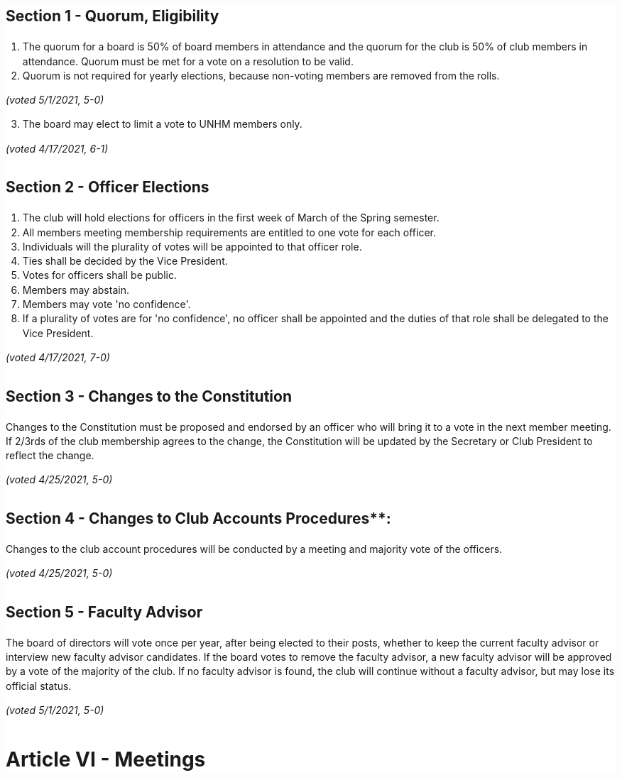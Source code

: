 ## Section 1 - Quorum, Eligibility

1. The quorum for a board is 50% of board members in attendance and the quorum for the club is 50% of club members in attendance. Quorum must be met for a vote on a resolution to be valid.
2. Quorum is not required for yearly elections, because non-voting members are removed from the rolls.

_(voted 5/1/2021, 5-0)_

3. The board may elect to limit a vote to UNHM members only. 

_(voted 4/17/2021, 6-1)_

## Section 2 - Officer Elections

1. The club will hold elections for officers in the first week of March of the Spring semester.
1. All members meeting membership requirements are entitled to one vote for each officer.
1. Individuals will the plurality of votes will be appointed to that officer role.
1. Ties shall be decided by the Vice President.
1. Votes for officers shall be public.
1. Members may abstain.
1. Members may vote 'no confidence'.
1. If a plurality of votes are for 'no confidence', no officer shall be appointed and the duties of that role shall be delegated to the Vice President.

_(voted 4/17/2021, 7-0)_

## Section 3 - Changes to the Constitution

Changes to the Constitution must be proposed and endorsed by an officer who will bring it to a vote in the next member meeting. If 2/3rds of the club membership agrees to the change, the Constitution will be updated by the Secretary or Club President to reflect the change.

_(voted 4/25/2021, 5-0)_

## Section 4 - Changes to Club Accounts Procedures**:

Changes to the club account procedures will be conducted by a meeting and majority vote of the officers.

_(voted 4/25/2021, 5-0)_

## Section 5 - Faculty Advisor

The board of directors will vote once per year, after being elected to their posts, whether to keep the current faculty advisor or interview new faculty advisor candidates. If the board votes to remove the faculty advisor, a new faculty advisor will be approved by a vote of the majority of the club. If no faculty advisor is found, the club will continue without a faculty advisor, but may lose its official status.

_(voted 5/1/2021, 5-0)_

# Article VI - Meetings
